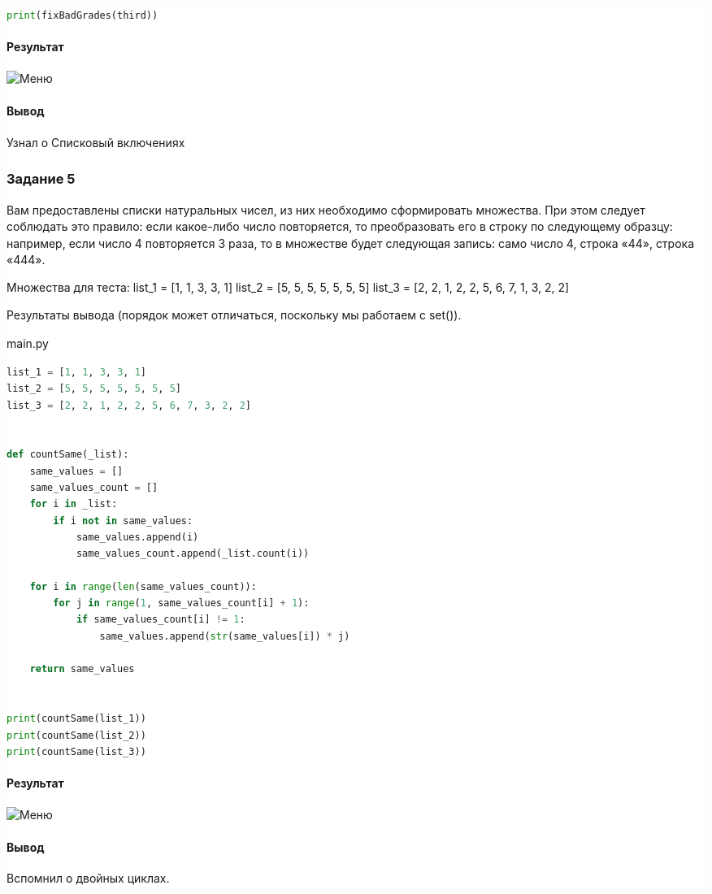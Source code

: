 ```python
print(fixBadGrades(third))
```
#### Результат

![Меню](https://github.com/4a11/SI/blob/main/pic/sam5_4.png)

#### Вывод

Узнал о Списковый включениях

### Задание 5
Вам предоставлены списки натуральных чисел, из них необходимо сформировать множества. При этом следует соблюдать это правило: если какое-либо число повторяется, то преобразовать его в строку по следующему образцу: например, если число 4 повторяется 3 раза, то в множестве будет следующая запись: само число 4, строка «44», строка «444».

Множества для теста:
list_1 = [1, 1, 3, 3, 1]
list_2 = [5, 5, 5, 5, 5, 5, 5]
list_3 = [2, 2, 1, 2, 2, 5, 6, 7, 1, 3, 2, 2]

Результаты вывода (порядок может отличаться, поскольку мы работаем
с set()).


main.py
```python
list_1 = [1, 1, 3, 3, 1]
list_2 = [5, 5, 5, 5, 5, 5, 5]
list_3 = [2, 2, 1, 2, 2, 5, 6, 7, 3, 2, 2]


def countSame(_list):
    same_values = []
    same_values_count = []
    for i in _list:
        if i not in same_values:
            same_values.append(i)
            same_values_count.append(_list.count(i))

    for i in range(len(same_values_count)):
        for j in range(1, same_values_count[i] + 1):
            if same_values_count[i] != 1:
                same_values.append(str(same_values[i]) * j)

    return same_values


print(countSame(list_1))
print(countSame(list_2))
print(countSame(list_3))
```

#### Результат

![Меню](https://github.com/4a11/SI/blob/main/pic/sam5_5.png)

#### Вывод

Вспомнил о двойных циклах.
